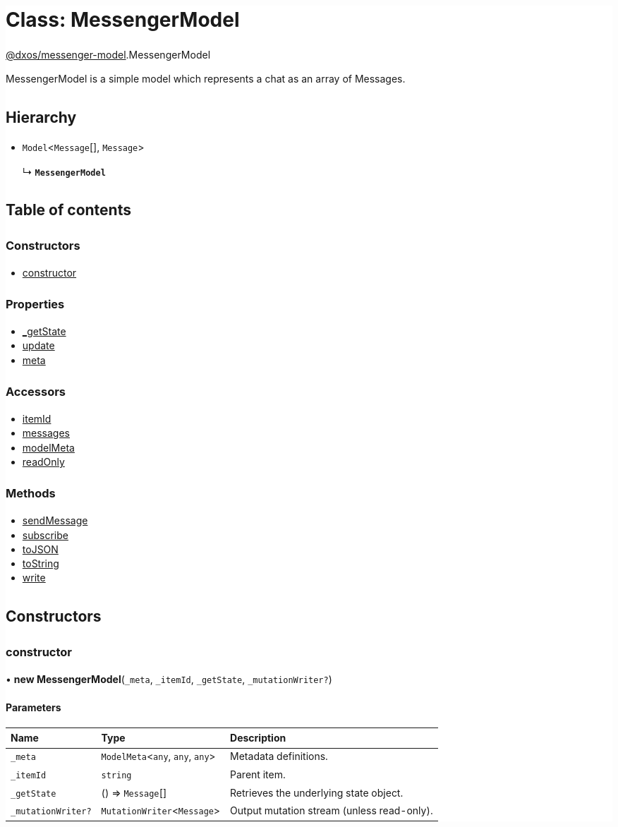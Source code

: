 # Class: MessengerModel

[@dxos/messenger-model](../modules/dxos_messenger_model.md).MessengerModel

MessengerModel is a simple model which represents a chat as an array of Messages.

## Hierarchy

- `Model`<`Message`[], `Message`\>

  ↳ **`MessengerModel`**

## Table of contents

### Constructors

- [constructor](dxos_messenger_model.MessengerModel.md#constructor)

### Properties

- [\_getState](dxos_messenger_model.MessengerModel.md#_getstate)
- [update](dxos_messenger_model.MessengerModel.md#update)
- [meta](dxos_messenger_model.MessengerModel.md#meta)

### Accessors

- [itemId](dxos_messenger_model.MessengerModel.md#itemid)
- [messages](dxos_messenger_model.MessengerModel.md#messages)
- [modelMeta](dxos_messenger_model.MessengerModel.md#modelmeta)
- [readOnly](dxos_messenger_model.MessengerModel.md#readonly)

### Methods

- [sendMessage](dxos_messenger_model.MessengerModel.md#sendmessage)
- [subscribe](dxos_messenger_model.MessengerModel.md#subscribe)
- [toJSON](dxos_messenger_model.MessengerModel.md#tojson)
- [toString](dxos_messenger_model.MessengerModel.md#tostring)
- [write](dxos_messenger_model.MessengerModel.md#write)

## Constructors

### constructor

• **new MessengerModel**(`_meta`, `_itemId`, `_getState`, `_mutationWriter?`)

#### Parameters

| Name | Type | Description |
| :------ | :------ | :------ |
| `_meta` | `ModelMeta`<`any`, `any`, `any`\> | Metadata definitions. |
| `_itemId` | `string` | Parent item. |
| `_getState` | () => `Message`[] | Retrieves the underlying state object. |
| `_mutationWriter?` | `MutationWriter`<`Message`\> | Output mutation stream (unless read-only). |
